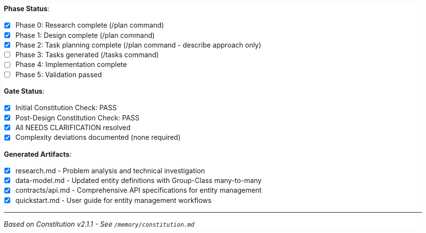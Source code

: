 **Phase Status**:
- [x] Phase 0: Research complete (/plan command)
- [x] Phase 1: Design complete (/plan command)
- [x] Phase 2: Task planning complete (/plan command - describe approach only)
- [ ] Phase 3: Tasks generated (/tasks command)
- [ ] Phase 4: Implementation complete
- [ ] Phase 5: Validation passed

**Gate Status**:
- [x] Initial Constitution Check: PASS
- [x] Post-Design Constitution Check: PASS
- [x] All NEEDS CLARIFICATION resolved
- [x] Complexity deviations documented (none required)

**Generated Artifacts**:
- [x] research.md - Problem analysis and technical investigation
- [x] data-model.md - Updated entity definitions with Group-Class many-to-many
- [x] contracts/api.md - Comprehensive API specifications for entity management
- [x] quickstart.md - User guide for entity management workflows

---
*Based on Constitution v2.1.1 - See `/memory/constitution.md`*
